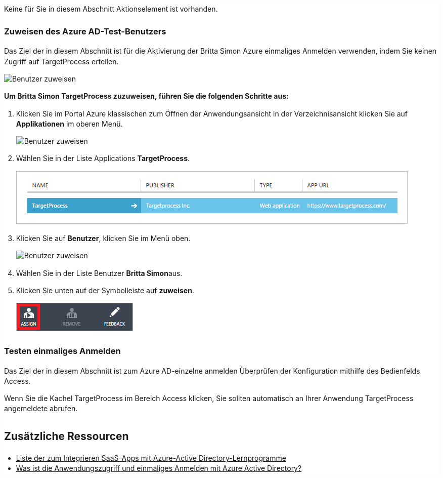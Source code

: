 Keine für Sie in diesem Abschnitt Aktionselement ist vorhanden.




### <a name="assigning-the-azure-ad-test-user"></a>Zuweisen des Azure AD-Test-Benutzers

Das Ziel der in diesem Abschnitt ist für die Aktivierung der Britta Simon Azure einmaliges Anmelden verwenden, indem Sie keinen Zugriff auf TargetProcess erteilen.

![Benutzer zuweisen][200] 

**Um Britta Simon TargetProcess zuzuweisen, führen Sie die folgenden Schritte aus:**

1. Klicken Sie im Portal Azure klassischen zum Öffnen der Anwendungsansicht in der Verzeichnisansicht klicken Sie auf **Applikationen** im oberen Menü.

    ![Benutzer zuweisen][201] 

2. Wählen Sie in der Liste Applications **TargetProcess**.

    ![Konfigurieren Sie einmaliges Anmelden](./media/active-directory-saas-target-process-tutorial/tutorial_target_process_09.png) 

1. Klicken Sie auf **Benutzer**, klicken Sie im Menü oben.

    ![Benutzer zuweisen][203] 

1. Wählen Sie in der Liste Benutzer **Britta Simon**aus.

2. Klicken Sie unten auf der Symbolleiste auf **zuweisen**.

    ![Benutzer zuweisen][205]



### <a name="testing-single-sign-on"></a>Testen einmaliges Anmelden

Das Ziel der in diesem Abschnitt ist zum Azure AD-einzelne anmelden Überprüfen der Konfiguration mithilfe des Bedienfelds Access.

Wenn Sie die Kachel TargetProcess im Bereich Access klicken, Sie sollten automatisch an Ihrer Anwendung TargetProcess angemeldete abrufen.


## <a name="additional-resources"></a>Zusätzliche Ressourcen

* [Liste der zum Integrieren SaaS-Apps mit Azure-Active Directory-Lernprogramme](active-directory-saas-tutorial-list.md)
* [Was ist die Anwendungszugriff und einmaliges Anmelden mit Azure Active Directory?](active-directory-appssoaccess-whatis.md)


[1]: ./media/active-directory-saas-target-process-tutorial/tutorial_general_01.png
[2]: ./media/active-directory-saas-target-process-tutorial/tutorial_general_02.png
[3]: ./media/active-directory-saas-target-process-tutorial/tutorial_general_03.png
[4]: ./media/active-directory-saas-target-process-tutorial/tutorial_general_04.png
[6]: ./media/active-directory-saas-target-process-tutorial/tutorial_general_05.png
[10]: ./media/active-directory-saas-target-process-tutorial/tutorial_general_06.png
[11]: ./media/active-directory-saas-target-process-tutorial/tutorial_general_07.png
[20]: ./media/active-directory-saas-target-process-tutorial/tutorial_general_100.png
[200]: ./media/active-directory-saas-target-process-tutorial/tutorial_general_200.png
[201]: ./media/active-directory-saas-target-process-tutorial/tutorial_general_201.png
[203]: ./media/active-directory-saas-target-process-tutorial/tutorial_general_203.png
[204]: ./media/active-directory-saas-target-process-tutorial/tutorial_general_204.png
[205]: ./media/active-directory-saas-target-process-tutorial/tutorial_general_205.png